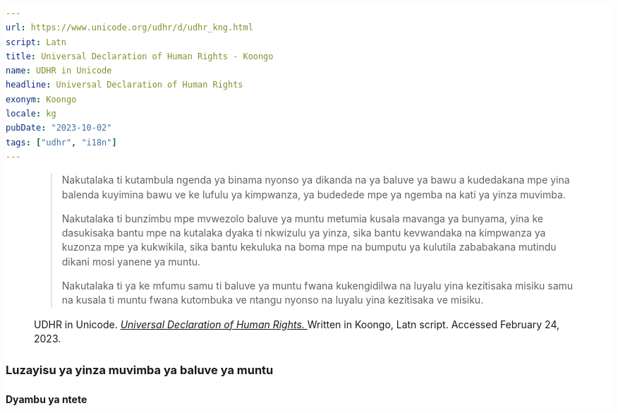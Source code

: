 ```yaml
---
url: https://www.unicode.org/udhr/d/udhr_kng.html
script: Latn
title: Universal Declaration of Human Rights - Koongo
name: UDHR in Unicode
headline: Universal Declaration of Human Rights
exonym: Koongo
locale: kg
pubDate: "2023-10-02"
tags: ["udhr", "i18n"]
---
```


<div lang="kg">
 <figure>
  <blockquote lang="kg">
   <p>
    Nakutalaka ti kutambula ngenda ya binama nyonso ya dikanda na ya baluve ya bawu a kudedakana mpe yina balenda kuyimina bawu ve ke lufulu ya kimpwanza, ya budedede mpe ya ngemba na kati ya yinza muvimba.
   </p>
   <p>
    Nakutalaka ti bunzimbu mpe mvwezolo baluve ya muntu metumia kusala mavanga ya bunyama, yina ke dasukisaka bantu mpe na kutalaka dyaka ti nkwizulu ya yinza, sika bantu kevwandaka na kimpwanza ya kuzonza mpe ya kukwikila, sika bantu kekuluka na boma mpe na bumputu ya kulutila zababakana mutindu dikani mosi yanene ya muntu.
   </p>
   <p>
    Nakutalaka ti ya ke mfumu samu ti baluve ya muntu fwana kukengidilwa na luyalu yina kezitisaka misiku samu na kusala ti muntu fwana kutombuka ve ntangu nyonso na luyalu yina kezitisaka ve misiku.
   </p>
  </blockquote>
  <figcaption>
   <div itemscope="" itemtype="https://schema.org/WebContent">
    <span itemprop="publisher" itemscope="" itemtype="http://schema.org/Organization">
     <span itemprop="name">
      UDHR in Unicode.
     </span>
    </span>
    <cite>
     <a href="https://www.unicode.org/udhr/d/udhr_kng.html" itemprop="url" title="Universal Declaration of Human Rights - Koongo">
      <span itemprop="headline">
       Universal Declaration of Human Rights.
      </span>
     </a>
    </cite>
    Written in Koongo, Latn script.
        Accessed
    <time datetime="2023-02-24">
     February 24, 2023.
    </time>
   </div>
  </figcaption>
 </figure>
 <h3>
  Luzayisu ya yinza muvimba ya baluve ya muntu
 </h3>
 <h4>
  Dyambu ya ntete
 </h4>
 <p>
